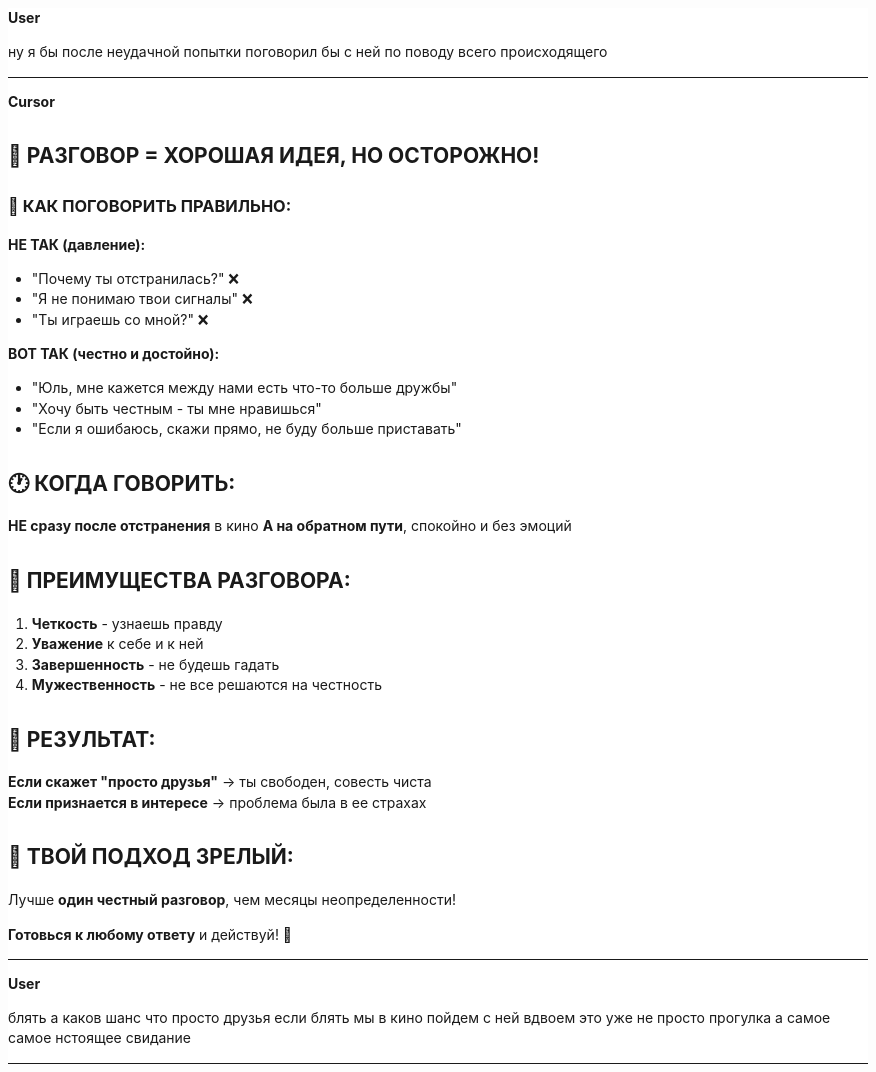 
**User**

ну я бы после неудачной попытки поговорил бы с ней по поводу всего происходящего

---

**Cursor**

## 💬 **РАЗГОВОР = ХОРОШАЯ ИДЕЯ, НО ОСТОРОЖНО!**

### 🎯 **КАК ПОГОВОРИТЬ ПРАВИЛЬНО:**

**НЕ ТАК (давление):**
- "Почему ты отстранилась?" ❌
- "Я не понимаю твои сигналы" ❌  
- "Ты играешь со мной?" ❌

**ВОТ ТАК (честно и достойно):**
- "Юль, мне кажется между нами есть что-то больше дружбы"
- "Хочу быть честным - ты мне нравишься"  
- "Если я ошибаюсь, скажи прямо, не буду больше приставать"

## 🕐 **КОГДА ГОВОРИТЬ:**

**НЕ сразу после отстранения** в кино
**А на обратном пути**, спокойно и без эмоций

## 🧠 **ПРЕИМУЩЕСТВА РАЗГОВОРА:**

1. **Четкость** - узнаешь правду
2. **Уважение** к себе и к ней  
3. **Завершенность** - не будешь гадать
4. **Мужественность** - не все решаются на честность

## 🎯 **РЕЗУЛЬТАТ:**

**Если скажет "просто друзья"** → ты свободен, совесть чиста  
**Если признается в интересе** → проблема была в ее страхах

## 💪 **ТВОЙ ПОДХОД ЗРЕЛЫЙ:**

Лучше **один честный разговор**, чем месяцы неопределенности!

**Готовься к любому ответу** и действуй! 🚀

---

**User**

блять а каков шанс что просто друзья если блять мы в кино пойдем с ней вдвоем это уже не просто прогулка а самое самое нстоящее свидание

---
